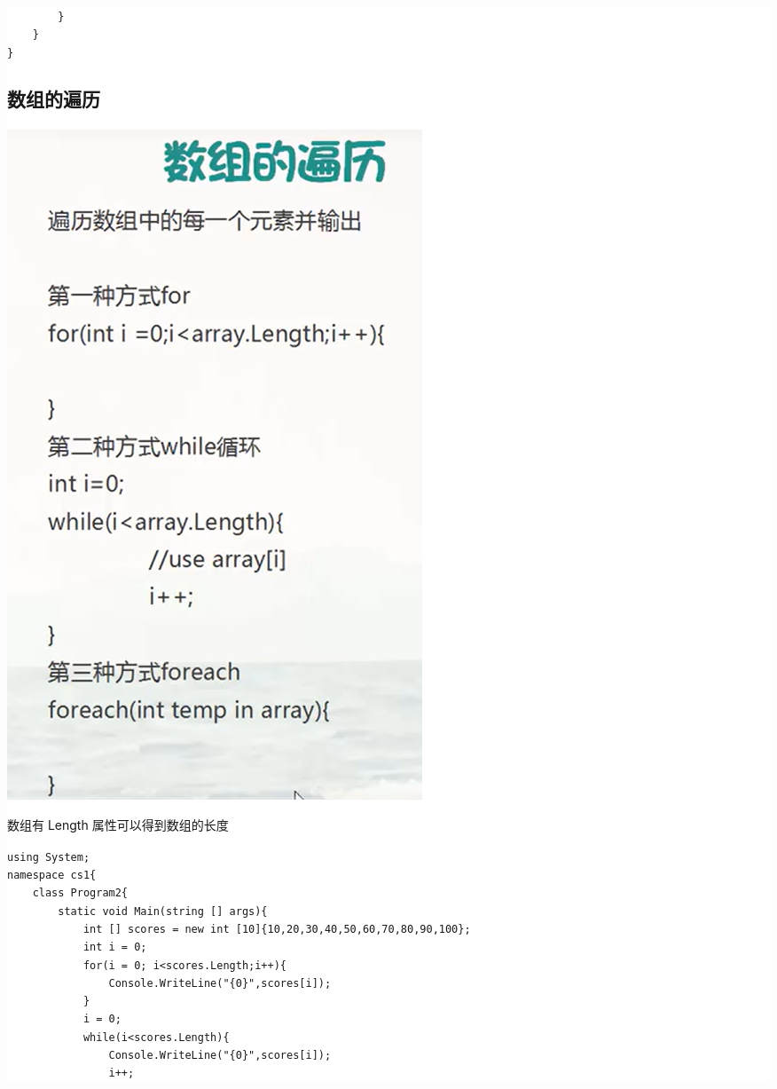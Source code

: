 ```
        }
    }
}
```



## 数组的遍历

![image-20220824015012520](Csharp初级.assets/image-20220824015012520.png)

数组有 Length 属性可以得到数组的长度

```
using System;
namespace cs1{
    class Program2{
        static void Main(string [] args){
            int [] scores = new int [10]{10,20,30,40,50,60,70,80,90,100};
            int i = 0;
            for(i = 0; i<scores.Length;i++){
                Console.WriteLine("{0}",scores[i]);
            }
            i = 0;
            while(i<scores.Length){
                Console.WriteLine("{0}",scores[i]);
                i++;
```